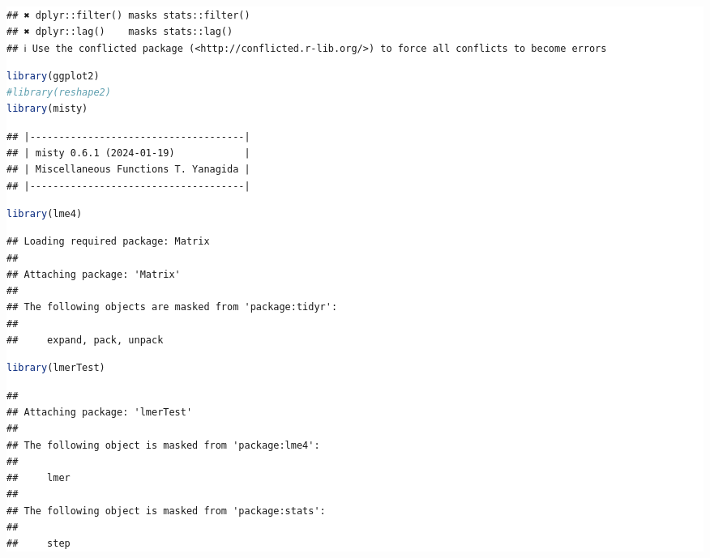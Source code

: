     ## ✖ dplyr::filter() masks stats::filter()
    ## ✖ dplyr::lag()    masks stats::lag()
    ## ℹ Use the conflicted package (<http://conflicted.r-lib.org/>) to force all conflicts to become errors

``` r
library(ggplot2)
#library(reshape2)
library(misty)
```

    ## |-------------------------------------|
    ## | misty 0.6.1 (2024-01-19)            |
    ## | Miscellaneous Functions T. Yanagida |
    ## |-------------------------------------|

``` r
library(lme4)
```

    ## Loading required package: Matrix
    ## 
    ## Attaching package: 'Matrix'
    ## 
    ## The following objects are masked from 'package:tidyr':
    ## 
    ##     expand, pack, unpack

``` r
library(lmerTest) 
```

    ## 
    ## Attaching package: 'lmerTest'
    ## 
    ## The following object is masked from 'package:lme4':
    ## 
    ##     lmer
    ## 
    ## The following object is masked from 'package:stats':
    ## 
    ##     step
